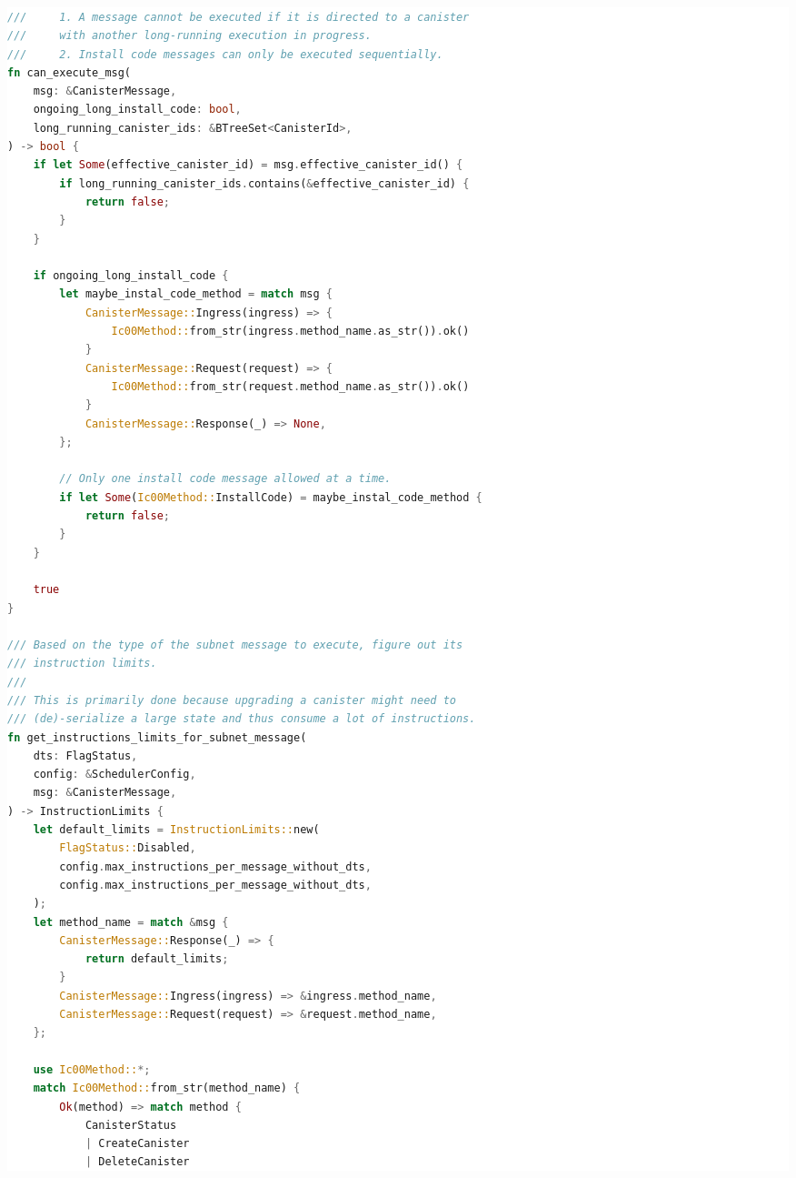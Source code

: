 ```rust
///     1. A message cannot be executed if it is directed to a canister
///     with another long-running execution in progress.
///     2. Install code messages can only be executed sequentially.
fn can_execute_msg(
    msg: &CanisterMessage,
    ongoing_long_install_code: bool,
    long_running_canister_ids: &BTreeSet<CanisterId>,
) -> bool {
    if let Some(effective_canister_id) = msg.effective_canister_id() {
        if long_running_canister_ids.contains(&effective_canister_id) {
            return false;
        }
    }

    if ongoing_long_install_code {
        let maybe_instal_code_method = match msg {
            CanisterMessage::Ingress(ingress) => {
                Ic00Method::from_str(ingress.method_name.as_str()).ok()
            }
            CanisterMessage::Request(request) => {
                Ic00Method::from_str(request.method_name.as_str()).ok()
            }
            CanisterMessage::Response(_) => None,
        };

        // Only one install code message allowed at a time.
        if let Some(Ic00Method::InstallCode) = maybe_instal_code_method {
            return false;
        }
    }

    true
}

/// Based on the type of the subnet message to execute, figure out its
/// instruction limits.
///
/// This is primarily done because upgrading a canister might need to
/// (de)-serialize a large state and thus consume a lot of instructions.
fn get_instructions_limits_for_subnet_message(
    dts: FlagStatus,
    config: &SchedulerConfig,
    msg: &CanisterMessage,
) -> InstructionLimits {
    let default_limits = InstructionLimits::new(
        FlagStatus::Disabled,
        config.max_instructions_per_message_without_dts,
        config.max_instructions_per_message_without_dts,
    );
    let method_name = match &msg {
        CanisterMessage::Response(_) => {
            return default_limits;
        }
        CanisterMessage::Ingress(ingress) => &ingress.method_name,
        CanisterMessage::Request(request) => &request.method_name,
    };

    use Ic00Method::*;
    match Ic00Method::from_str(method_name) {
        Ok(method) => match method {
            CanisterStatus
            | CreateCanister
            | DeleteCanister
```